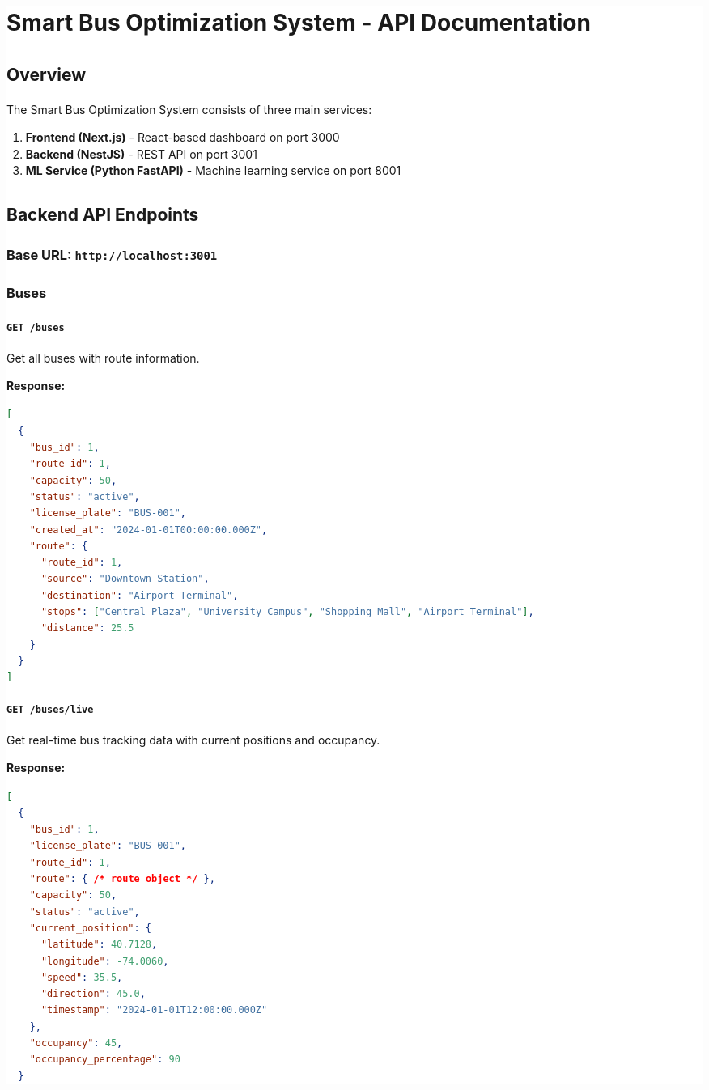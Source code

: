 # Smart Bus Optimization System - API Documentation

## Overview

The Smart Bus Optimization System consists of three main services:

1. **Frontend (Next.js)** - React-based dashboard on port 3000
2. **Backend (NestJS)** - REST API on port 3001
3. **ML Service (Python FastAPI)** - Machine learning service on port 8001

## Backend API Endpoints

### Base URL: `http://localhost:3001`

### Buses

#### `GET /buses`
Get all buses with route information.

**Response:**
```json
[
  {
    "bus_id": 1,
    "route_id": 1,
    "capacity": 50,
    "status": "active",
    "license_plate": "BUS-001",
    "created_at": "2024-01-01T00:00:00.000Z",
    "route": {
      "route_id": 1,
      "source": "Downtown Station",
      "destination": "Airport Terminal",
      "stops": ["Central Plaza", "University Campus", "Shopping Mall", "Airport Terminal"],
      "distance": 25.5
    }
  }
]
```

#### `GET /buses/live`
Get real-time bus tracking data with current positions and occupancy.

**Response:**
```json
[
  {
    "bus_id": 1,
    "license_plate": "BUS-001",
    "route_id": 1,
    "route": { /* route object */ },
    "capacity": 50,
    "status": "active",
    "current_position": {
      "latitude": 40.7128,
      "longitude": -74.0060,
      "speed": 35.5,
      "direction": 45.0,
      "timestamp": "2024-01-01T12:00:00.000Z"
    },
    "occupancy": 45,
    "occupancy_percentage": 90
  }
```